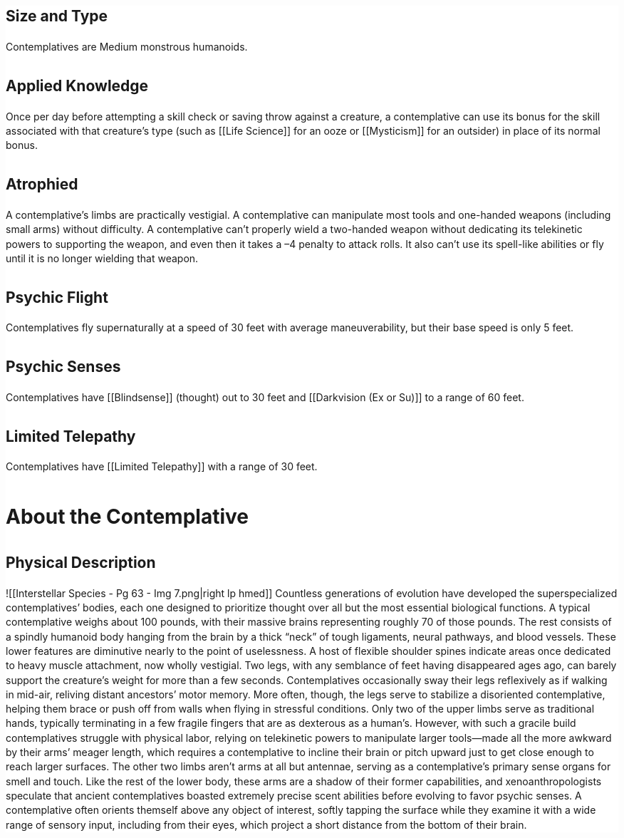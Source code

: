 ## Size and Type

Contemplatives are Medium monstrous humanoids.

## Applied Knowledge

Once per day before attempting a skill check or saving throw against a creature, a contemplative can use its bonus for the skill associated with that creature’s type (such as [[Life Science]] for an ooze or [[Mysticism]] for an outsider) in place of its normal bonus.

## Atrophied

A contemplative’s limbs are practically vestigial. A contemplative can manipulate most tools and one-handed weapons (including small arms) without difficulty. A contemplative can’t properly wield a two-handed weapon without dedicating its telekinetic powers to supporting the weapon, and even then it takes a –4 penalty to attack rolls. It also can’t use its spell-like abilities or fly until it is no longer wielding that weapon.

## Psychic Flight

Contemplatives fly supernaturally at a speed of 30 feet with average maneuverability, but their base speed is only 5 feet.

## Psychic Senses

Contemplatives have [[Blindsense]] (thought) out to 30 feet and [[Darkvision (Ex or Su)]] to a range of 60 feet.

## Limited Telepathy

Contemplatives have [[Limited Telepathy]] with a range of 30 feet.

# About the Contemplative

## Physical Description
![[Interstellar Species - Pg 63 - Img 7.png|right lp hmed]]
Countless generations of evolution have developed the superspecialized contemplatives’ bodies, each one designed to prioritize thought over all but the most essential biological functions. A typical contemplative weighs about 100 pounds, with their massive brains representing roughly 70 of those pounds. The rest consists of a spindly humanoid body hanging from the brain by a thick “neck” of tough ligaments, neural pathways, and blood vessels.
These lower features are diminutive nearly to the point of uselessness. A host of flexible shoulder spines indicate areas once dedicated to heavy muscle attachment, now wholly vestigial. Two legs, with any semblance of feet having disappeared ages ago, can barely support the creature’s weight for more than a few seconds. Contemplatives occasionally sway their legs reflexively as if walking in mid-air, reliving distant ancestors’ motor memory. More often, though, the legs serve to stabilize a disoriented contemplative, helping them brace or push off from walls when flying in stressful conditions. Only two of the upper limbs serve as traditional hands, typically terminating in a few fragile fingers that are as dexterous as a human’s. However, with such a gracile build contemplatives struggle with physical labor, relying on telekinetic powers to manipulate larger tools—made all the more awkward by their arms’ meager length, which requires a contemplative to incline their brain or pitch upward just to get close enough to reach larger surfaces.
The other two limbs aren’t arms at all but antennae, serving as a contemplative’s primary sense organs for smell and touch. Like the rest of the lower body, these arms are a shadow of their former capabilities, and xenoanthropologists speculate that ancient contemplatives boasted extremely precise scent abilities before evolving to favor psychic senses. A contemplative often orients themself above any object of interest, softly tapping the surface while they examine it with a wide range of sensory input, including from their eyes, which project a short distance from the bottom of their brain.